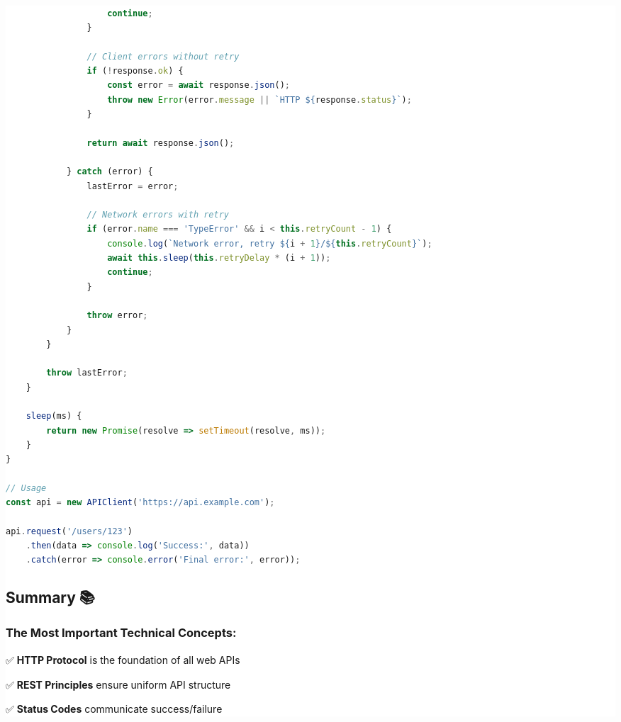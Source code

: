 ```javascript
                    continue;
                }
                
                // Client errors without retry
                if (!response.ok) {
                    const error = await response.json();
                    throw new Error(error.message || `HTTP ${response.status}`);
                }
                
                return await response.json();
                
            } catch (error) {
                lastError = error;
                
                // Network errors with retry
                if (error.name === 'TypeError' && i < this.retryCount - 1) {
                    console.log(`Network error, retry ${i + 1}/${this.retryCount}`);
                    await this.sleep(this.retryDelay * (i + 1));
                    continue;
                }
                
                throw error;
            }
        }
        
        throw lastError;
    }
    
    sleep(ms) {
        return new Promise(resolve => setTimeout(resolve, ms));
    }
}

// Usage
const api = new APIClient('https://api.example.com');

api.request('/users/123')
    .then(data => console.log('Success:', data))
    .catch(error => console.error('Final error:', error));
```

## Summary 📚

### The Most Important Technical Concepts:

✅ **HTTP Protocol** is the foundation of all web APIs

✅ **REST Principles** ensure uniform API structure

✅ **Status Codes** communicate success/failure
